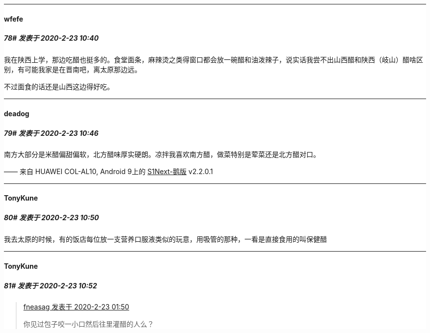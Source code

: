 




-----

####  wfefe  
##### 78#       发表于 2020-2-23 10:40




我在陕西上学，那边吃醋也挺多的。食堂面条，麻辣烫之类得窗口都会放一碗醋和油泼辣子，说实话我尝不出山西醋和陕西（岐山）醋啥区别，有可能我家是在晋南吧，离太原那边远。


不过面食的话还是山西这边得好吃。







-----

####  deadog  
##### 79#       发表于 2020-2-23 10:46




南方大部分是米醋偏甜偏软，北方醋味厚实硬朗。凉拌我喜欢南方醋，做菜特别是荤菜还是北方醋对口。

—— 来自 HUAWEI COL-AL10, Android 9上的 [S1Next-鹅版](https://github.com/ykrank/S1-Next/releases) v2.2.0.1







-----

####  TonyKune  
##### 80#       发表于 2020-2-23 10:50




我去太原的时候，有的饭店每位放一支营养口服液类似的玩意，用吸管的那种，一看是直接食用的叫保健醋







-----

####  TonyKune  
##### 81#       发表于 2020-2-23 10:52



<blockquote><a href="httphttps://bbs.saraba1st.com/2b/forum.php?mod=redirect&amp;goto=findpost&amp;pid=46495885&amp;ptid=1915228" target="_blank">fneasag 发表于 2020-2-23 01:50</a>

你见过包子咬一小口然后往里灌醋的人么？
